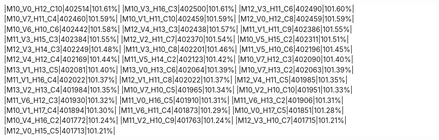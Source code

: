 |M10_V0_H12_C10|402514|101.61%|
|M10_V3_H16_C3|402500|101.61%|
|M12_V3_H11_C6|402490|101.60%|
|M10_V7_H11_C4|402460|101.59%|
|M10_V1_H11_C10|402459|101.59%|
|M12_V0_H12_C8|402459|101.59%|
|M10_V6_H10_C6|402442|101.58%|
|M12_V4_H13_C3|402438|101.57%|
|M11_V1_H11_C9|402386|101.55%|
|M11_V3_H15_C3|402384|101.55%|
|M12_V2_H11_C7|402370|101.54%|
|M10_V5_H15_C2|402311|101.51%|
|M12_V3_H14_C3|402249|101.48%|
|M11_V3_H10_C8|402201|101.46%|
|M11_V5_H10_C6|402196|101.45%|
|M12_V4_H12_C4|402169|101.44%|
|M11_V5_H14_C2|402123|101.42%|
|M10_V7_H12_C3|402090|101.40%|
|M13_V1_H13_C5|402081|101.40%|
|M13_V0_H13_C6|402064|101.39%|
|M10_V7_H13_C2|402063|101.39%|
|M11_V1_H16_C4|402022|101.37%|
|M12_V1_H11_C8|402022|101.37%|
|M12_V4_H11_C5|401985|101.35%|
|M13_V2_H13_C4|401984|101.35%|
|M10_V7_H10_C5|401965|101.34%|
|M10_V2_H10_C10|401951|101.33%|
|M11_V6_H12_C3|401930|101.32%|
|M11_V0_H16_C5|401910|101.31%|
|M11_V6_H13_C2|401906|101.31%|
|M10_V1_H17_C4|401894|101.30%|
|M11_V6_H11_C4|401873|101.29%|
|M10_V0_H17_C5|401851|101.28%|
|M10_V4_H16_C2|401772|101.24%|
|M11_V2_H10_C9|401763|101.24%|
|M12_V3_H10_C7|401715|101.21%|
|M12_V0_H15_C5|401713|101.21%|
